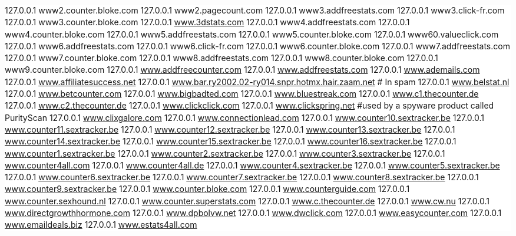 127.0.0.1 www2.counter.bloke.com
127.0.0.1 www2.pagecount.com
127.0.0.1 www3.addfreestats.com
127.0.0.1 www3.click-fr.com
127.0.0.1 www3.counter.bloke.com
127.0.0.1 www.3dstats.com
127.0.0.1 www4.addfreestats.com
127.0.0.1 www4.counter.bloke.com
127.0.0.1 www5.addfreestats.com
127.0.0.1 www5.counter.bloke.com
127.0.0.1 www60.valueclick.com
127.0.0.1 www6.addfreestats.com
127.0.0.1 www6.click-fr.com
127.0.0.1 www6.counter.bloke.com
127.0.0.1 www7.addfreestats.com
127.0.0.1 www7.counter.bloke.com
127.0.0.1 www8.addfreestats.com
127.0.0.1 www8.counter.bloke.com
127.0.0.1 www9.counter.bloke.com
127.0.0.1 www.addfreecounter.com
127.0.0.1 www.addfreestats.com
127.0.0.1 www.ademails.com
127.0.0.1 www.affiliatesuccess.net
127.0.0.1 www.bar.ry2002.02-ry014.snpr.hotmx.hair.zaam.net # In spam
127.0.0.1 www.belstat.nl
127.0.0.1 www.betcounter.com
127.0.0.1 www.bigbadted.com
127.0.0.1 www.bluestreak.com
127.0.0.1 www.c1.thecounter.de
127.0.0.1 www.c2.thecounter.de
127.0.0.1 www.clickclick.com
127.0.0.1 www.clickspring.net	#used by a spyware product called PurityScan
127.0.0.1 www.clixgalore.com
127.0.0.1 www.connectionlead.com
127.0.0.1 www.counter10.sextracker.be
127.0.0.1 www.counter11.sextracker.be
127.0.0.1 www.counter12.sextracker.be
127.0.0.1 www.counter13.sextracker.be
127.0.0.1 www.counter14.sextracker.be
127.0.0.1 www.counter15.sextracker.be
127.0.0.1 www.counter16.sextracker.be
127.0.0.1 www.counter1.sextracker.be
127.0.0.1 www.counter2.sextracker.be
127.0.0.1 www.counter3.sextracker.be
127.0.0.1 www.counter4all.com
127.0.0.1 www.counter4all.de
127.0.0.1 www.counter4.sextracker.be
127.0.0.1 www.counter5.sextracker.be
127.0.0.1 www.counter6.sextracker.be
127.0.0.1 www.counter7.sextracker.be
127.0.0.1 www.counter8.sextracker.be
127.0.0.1 www.counter9.sextracker.be
127.0.0.1 www.counter.bloke.com
127.0.0.1 www.counterguide.com
127.0.0.1 www.counter.sexhound.nl
127.0.0.1 www.counter.superstats.com
127.0.0.1 www.c.thecounter.de
127.0.0.1 www.cw.nu
127.0.0.1 www.directgrowthhormone.com
127.0.0.1 www.dpbolvw.net
127.0.0.1 www.dwclick.com
127.0.0.1 www.easycounter.com
127.0.0.1 www.emaildeals.biz
127.0.0.1 www.estats4all.com